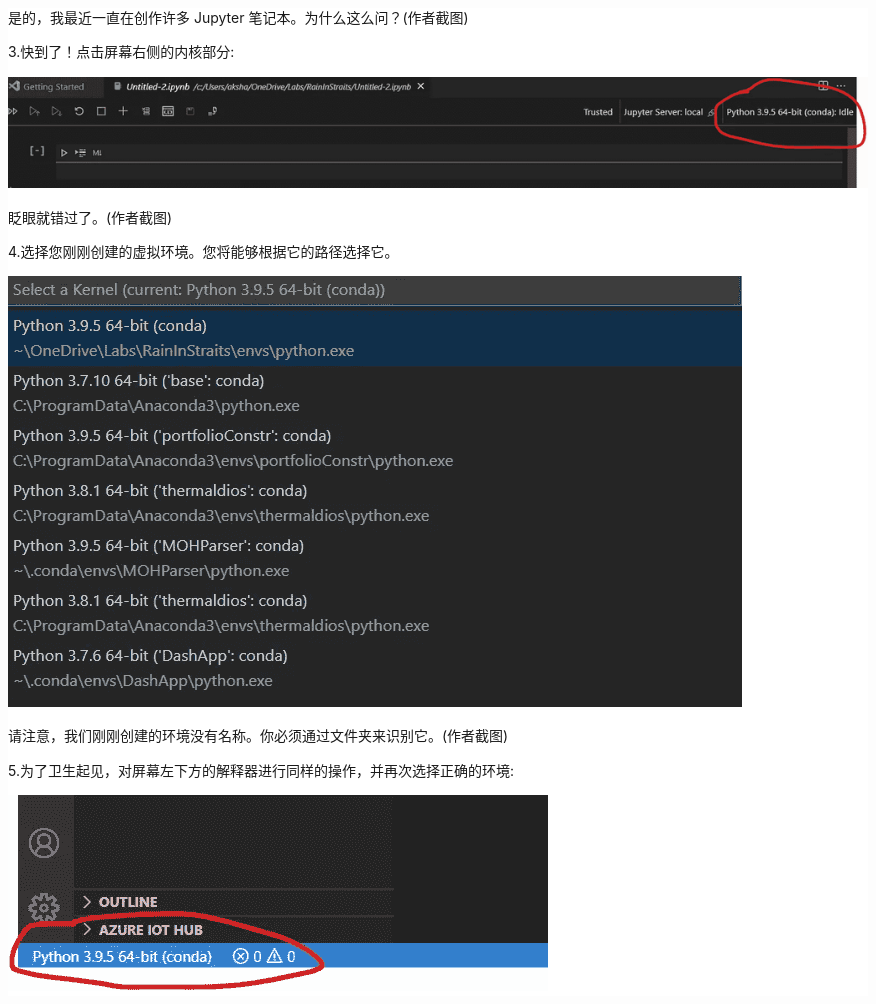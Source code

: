 是的，我最近一直在创作许多 Jupyter 笔记本。为什么这么问？(作者截图)

3.快到了！点击屏幕右侧的内核部分:

![](img/7e9754e7ef0518a7153966d80f579f8c.png)

眨眼就错过了。(作者截图)

4.选择您刚刚创建的虚拟环境。您将能够根据它的路径选择它。

![](img/38520a5520bb8706ba5fcd5b79a2e0a4.png)

请注意，我们刚刚创建的环境没有名称。你必须通过文件夹来识别它。(作者截图)

5.为了卫生起见，对屏幕左下方的解释器进行同样的操作，并再次选择正确的环境:

![](img/a57fa9379a851b6dd842bdc6c9020b29.png)
